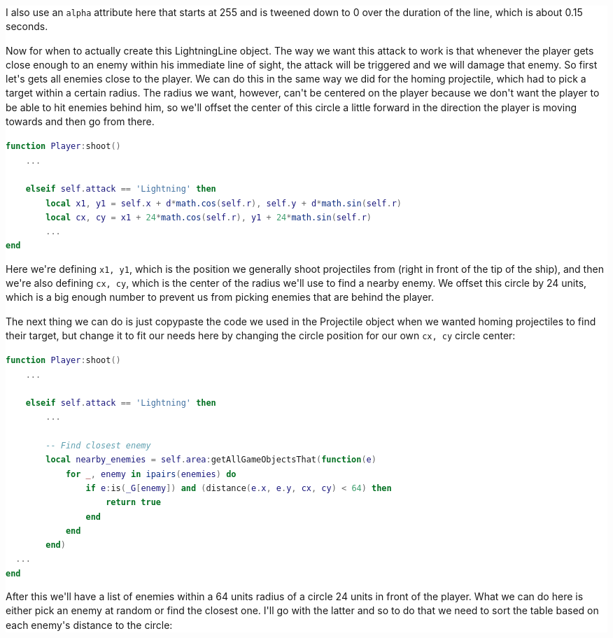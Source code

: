 I also use an `alpha` attribute here that starts at 255 and is tweened down to 0 over the duration of the line, which is about 0.15 seconds.

Now for when to actually create this LightningLine object. The way we want this attack to work is that whenever the player gets close enough to an enemy within his immediate line of sight, the attack will be triggered and we will damage that enemy. So first let's gets all enemies close to the player. We can do this in the same way we did for the homing projectile, which had to pick a target within a certain radius. The radius we want, however, can't be centered on the player because we don't want the player to be able to hit enemies behind him, so we'll offset the center of this circle a little forward in the direction the player is moving towards and then go from there.

```lua
function Player:shoot()
    ...
  
    elseif self.attack == 'Lightning' then
        local x1, y1 = self.x + d*math.cos(self.r), self.y + d*math.sin(self.r)
        local cx, cy = x1 + 24*math.cos(self.r), y1 + 24*math.sin(self.r)
        ...
end
```

Here we're defining `x1, y1`, which is the position we generally shoot projectiles from (right in front of the tip of the ship), and then we're also defining `cx, cy`, which is the center of the radius we'll use to find a nearby enemy. We offset this circle by 24 units, which is a big enough number to prevent us from picking enemies that are behind the player.

The next thing we can do is just copypaste the code we used in the Projectile object when we wanted homing projectiles to find their target, but change it to fit our needs here by changing the circle position for our own `cx, cy` circle center:

```lua
function Player:shoot()
    ...
  
    elseif self.attack == 'Lightning' then
        ...
  
        -- Find closest enemy
        local nearby_enemies = self.area:getAllGameObjectsThat(function(e)
            for _, enemy in ipairs(enemies) do
                if e:is(_G[enemy]) and (distance(e.x, e.y, cx, cy) < 64) then
                    return true
                end
            end
        end)
  ...
end
```

After this we'll have a list of enemies within a 64 units radius of a circle 24 units in front of the player. What we can do here is either pick an enemy at random or find the closest one. I'll go with the latter and so to do that we need to sort the table based on each enemy's distance to the circle:
